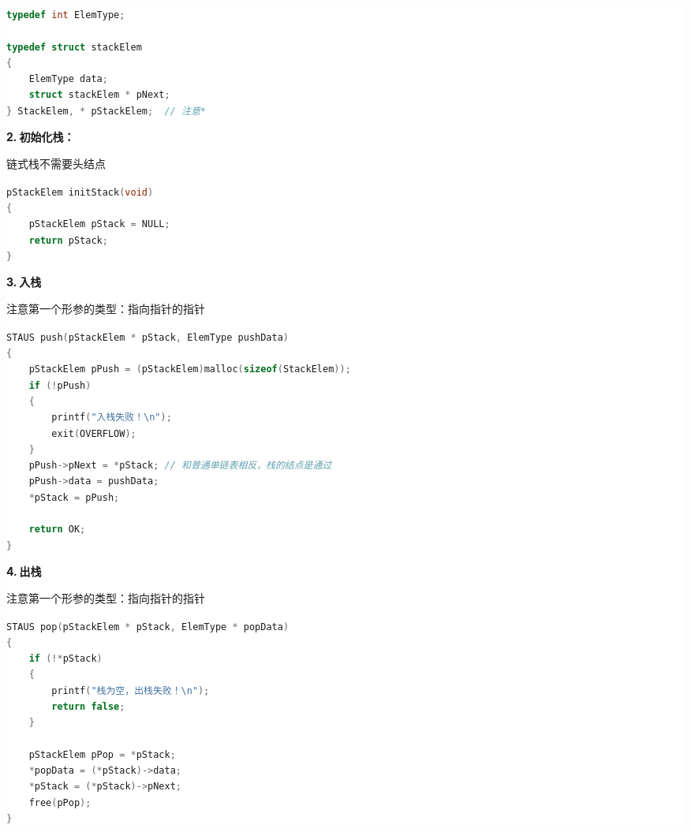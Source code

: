 ```c
typedef int ElemType;

typedef struct stackElem
{
    ElemType data;
    struct stackElem * pNext;    
} StackElem, * pStackElem;  // 注意*

```

**2. 初始化栈：** 

链式栈不需要头结点

```c
pStackElem initStack(void)
{
    pStackElem pStack = NULL;
    return pStack;
}

```

**3. 入栈** 

注意第一个形参的类型：指向指针的指针

```c
STAUS push(pStackElem * pStack, ElemType pushData)
{
    pStackElem pPush = (pStackElem)malloc(sizeof(StackElem));
    if (!pPush)
    {
        printf("入栈失败！\n");
        exit(OVERFLOW);
    }
    pPush->pNext = *pStack; // 和普通单链表相反，栈的结点是通过
    pPush->data = pushData;
    *pStack = pPush;

    return OK;
}

```

**4. 出栈** 

注意第一个形参的类型：指向指针的指针

```c
STAUS pop(pStackElem * pStack, ElemType * popData)
{
    if (!*pStack)
    {
        printf("栈为空，出栈失败！\n");
        return false;
    }

    pStackElem pPop = *pStack;
    *popData = (*pStack)->data;
    *pStack = (*pStack)->pNext;
    free(pPop);
}

```
